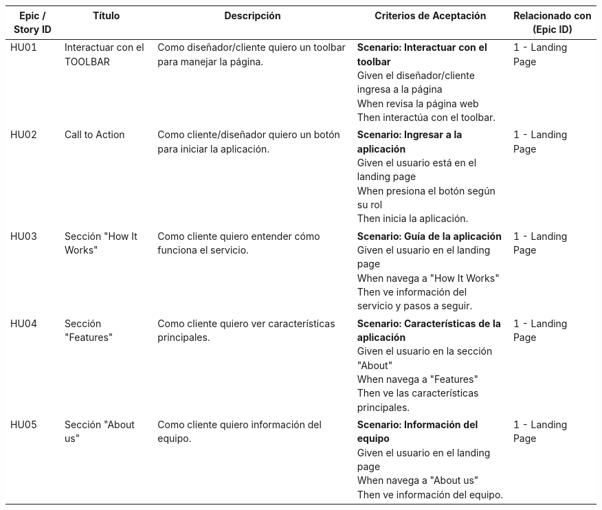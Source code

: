 | Epic / Story ID | Título                                                  | Descripción                                                                                                                                               | Criterios de Aceptación                                                                                                                                                                                                                                                                                                                                                                                                                                                                                   | Relacionado con (Epic ID)     |
| --------------- | ------------------------------------------------------- | --------------------------------------------------------------------------------------------------------------------------------------------------------- | --------------------------------------------------------------------------------------------------------------------------------------------------------------------------------------------------------------------------------------------------------------------------------------------------------------------------------------------------------------------------------------------------------------------------------------------------------------------------------------------------------- | ----------------------------- |
| HU01            | Interactuar con el TOOLBAR                              | Como diseñador/cliente quiero un toolbar para manejar la página.                                                                                          | **Scenario: Interactuar con el toolbar**<br>Given el diseñador/cliente ingresa a la página<br>When revisa la página web<br>Then interactúa con el toolbar.                                                                                                                                                                                                                                                                                                                                                | 1 - Landing Page              |
| HU02            | Call to Action                                          | Como cliente/diseñador quiero un botón para iniciar la aplicación.                                                                                        | **Scenario: Ingresar a la aplicación**<br>Given el usuario está en el landing page<br>When presiona el botón según su rol<br>Then inicia la aplicación.                                                                                                                                                                                                                                                                                                                                                   | 1 - Landing Page              |
| HU03            | Sección "How It Works"                                  | Como cliente quiero entender cómo funciona el servicio.                                                                                                   | **Scenario: Guía de la aplicación**<br>Given el usuario en el landing page<br>When navega a "How It Works"<br>Then ve información del servicio y pasos a seguir.                                                                                                                                                                                                                                                                                                                                          | 1 - Landing Page              |
| HU04            | Sección "Features"                                      | Como cliente quiero ver características principales.                                                                                                      | **Scenario: Características de la aplicación**<br>Given el usuario en la sección "About"<br>When navega a "Features"<br>Then ve las características principales.                                                                                                                                                                                                                                                                                                                                          | 1 - Landing Page              |
| HU05            | Sección "About us"                                      | Como cliente quiero información del equipo.                                                                                                               | **Scenario: Información del equipo**<br>Given el usuario en el landing page<br>When navega a "About us"<br>Then ve información del equipo.                                                                                                                                                                                                                                                                                                                                                                | 1 - Landing Page              |